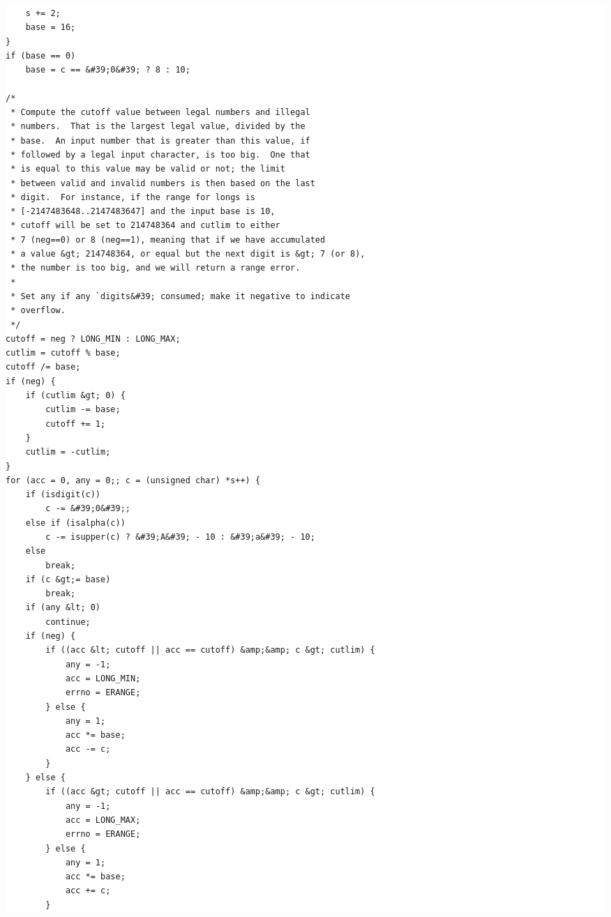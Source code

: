         s += 2;
        base = 16;
    }
    if (base == 0)
        base = c == &#39;0&#39; ? 8 : 10;

    /*
     * Compute the cutoff value between legal numbers and illegal
     * numbers.  That is the largest legal value, divided by the
     * base.  An input number that is greater than this value, if
     * followed by a legal input character, is too big.  One that
     * is equal to this value may be valid or not; the limit
     * between valid and invalid numbers is then based on the last
     * digit.  For instance, if the range for longs is
     * [-2147483648..2147483647] and the input base is 10,
     * cutoff will be set to 214748364 and cutlim to either
     * 7 (neg==0) or 8 (neg==1), meaning that if we have accumulated
     * a value &gt; 214748364, or equal but the next digit is &gt; 7 (or 8),
     * the number is too big, and we will return a range error.
     *
     * Set any if any `digits&#39; consumed; make it negative to indicate
     * overflow.
     */
    cutoff = neg ? LONG_MIN : LONG_MAX;
    cutlim = cutoff % base;
    cutoff /= base;
    if (neg) {
        if (cutlim &gt; 0) {
            cutlim -= base;
            cutoff += 1;
        }
        cutlim = -cutlim;
    }
    for (acc = 0, any = 0;; c = (unsigned char) *s++) {
        if (isdigit(c))
            c -= &#39;0&#39;;
        else if (isalpha(c))
            c -= isupper(c) ? &#39;A&#39; - 10 : &#39;a&#39; - 10;
        else
            break;
        if (c &gt;= base)
            break;
        if (any &lt; 0)
            continue;
        if (neg) {
            if ((acc &lt; cutoff || acc == cutoff) &amp;&amp; c &gt; cutlim) {
                any = -1;
                acc = LONG_MIN;
                errno = ERANGE;
            } else {
                any = 1;
                acc *= base;
                acc -= c;
            }
        } else {
            if ((acc &gt; cutoff || acc == cutoff) &amp;&amp; c &gt; cutlim) {
                any = -1;
                acc = LONG_MAX;
                errno = ERANGE;
            } else {
                any = 1;
                acc *= base;
                acc += c;
            }